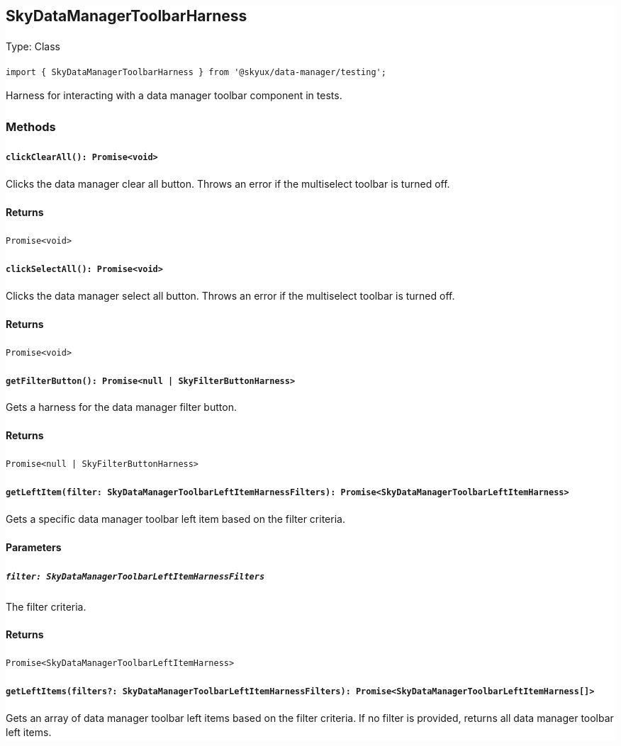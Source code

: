  SkyDataManagerToolbarHarness
-----------------------------

Type: Class

`import { SkyDataManagerToolbarHarness } from '@skyux/data-manager/testing';`

Harness for interacting with a data manager toolbar component in tests.

### Methods

#### `clickClearAll(): Promise<void>`

Clicks the data manager clear all button. Throws an error if the multiselect toolbar is turned off.

#### Returns

`Promise<void>`

#### `clickSelectAll(): Promise<void>`

Clicks the data manager select all button. Throws an error if the multiselect toolbar is turned off.

#### Returns

`Promise<void>`

#### `getFilterButton(): Promise<null | SkyFilterButtonHarness>`

Gets a harness for the data manager filter button.

#### Returns

`Promise<null | SkyFilterButtonHarness>`

#### `getLeftItem(filter: SkyDataManagerToolbarLeftItemHarnessFilters): Promise<SkyDataManagerToolbarLeftItemHarness>`

Gets a specific data manager toolbar left item based on the filter criteria.

#### Parameters

##### `filter: SkyDataManagerToolbarLeftItemHarnessFilters`

The filter criteria.

#### Returns

`Promise<SkyDataManagerToolbarLeftItemHarness>`

#### `getLeftItems(filters?: SkyDataManagerToolbarLeftItemHarnessFilters): Promise<SkyDataManagerToolbarLeftItemHarness[]>`

Gets an array of data manager toolbar left items based on the filter criteria. If no filter is provided, returns all data manager toolbar left items.
